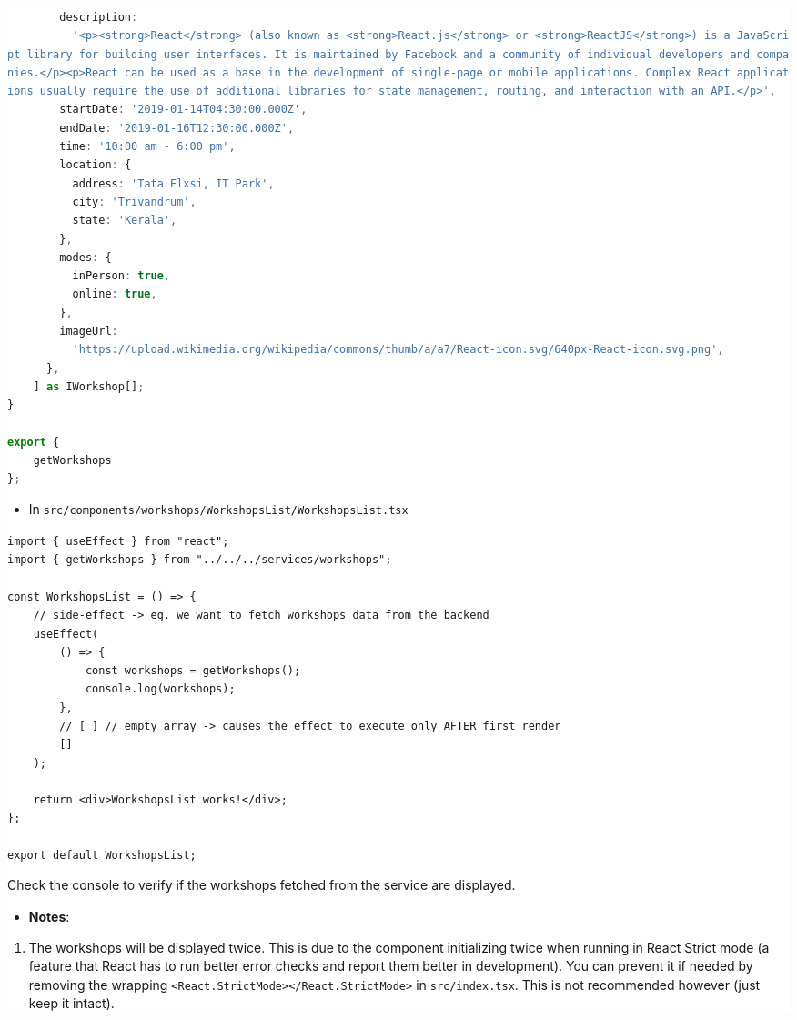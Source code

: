 ```ts
        description:
          '<p><strong>React</strong> (also known as <strong>React.js</strong> or <strong>ReactJS</strong>) is a JavaScript library for building user interfaces. It is maintained by Facebook and a community of individual developers and companies.</p><p>React can be used as a base in the development of single-page or mobile applications. Complex React applications usually require the use of additional libraries for state management, routing, and interaction with an API.</p>',
        startDate: '2019-01-14T04:30:00.000Z',
        endDate: '2019-01-16T12:30:00.000Z',
        time: '10:00 am - 6:00 pm',
        location: {
          address: 'Tata Elxsi, IT Park',
          city: 'Trivandrum',
          state: 'Kerala',
        },
        modes: {
          inPerson: true,
          online: true,
        },
        imageUrl:
          'https://upload.wikimedia.org/wikipedia/commons/thumb/a/a7/React-icon.svg/640px-React-icon.svg.png',
      },
    ] as IWorkshop[];
}

export {
    getWorkshops
};
```
- In `src/components/workshops/WorkshopsList/WorkshopsList.tsx`
```tsx
import { useEffect } from "react";
import { getWorkshops } from "../../../services/workshops";

const WorkshopsList = () => {
    // side-effect -> eg. we want to fetch workshops data from the backend
    useEffect(
        () => {
            const workshops = getWorkshops();
            console.log(workshops);
        },
        // [ ] // empty array -> causes the effect to execute only AFTER first render
        []
    );

    return <div>WorkshopsList works!</div>;
};

export default WorkshopsList;
```
Check the console to verify if the workshops fetched from the service are displayed.
- __Notes__:
1. The workshops will be displayed twice. This is due to the component initializing twice when running in React Strict mode (a feature that React has to run better error checks and report them better in development). You can prevent it if needed by removing the wrapping `<React.StrictMode></React.StrictMode>` in `src/index.tsx`. This is not recommended however (just keep it intact).
